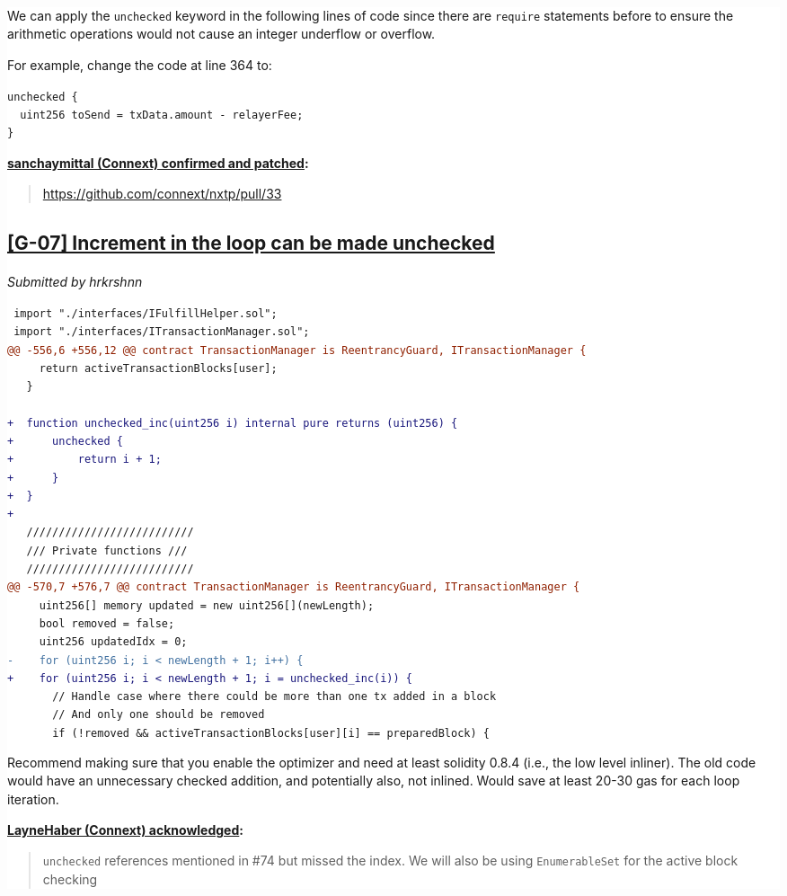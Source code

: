 We can apply the `unchecked` keyword in the following lines of code since there are `require` statements before to ensure the arithmetic operations would not cause an integer underflow or overflow.

For example, change the code at line 364 to:

```solidity
unchecked {
  uint256 toSend = txData.amount - relayerFee;
}
```

**[sanchaymittal (Connext) confirmed and patched](https://github.com/code-423n4/2021-07-connext-findings/issues/74#issuecomment-879837226):**
 > https://github.com/connext/nxtp/pull/33
>

## [[G-07] Increment in the loop can be made unchecked](https://github.com/code-423n4/2021-07-connext-findings/issues/65)
_Submitted by hrkrshnn_

```diff
 import "./interfaces/IFulfillHelper.sol";
 import "./interfaces/ITransactionManager.sol";
@@ -556,6 +556,12 @@ contract TransactionManager is ReentrancyGuard, ITransactionManager {
     return activeTransactionBlocks[user];
   }

+  function unchecked_inc(uint256 i) internal pure returns (uint256) {
+      unchecked {
+          return i + 1;
+      }
+  }
+
   //////////////////////////
   /// Private functions ///
   //////////////////////////
@@ -570,7 +576,7 @@ contract TransactionManager is ReentrancyGuard, ITransactionManager {
     uint256[] memory updated = new uint256[](newLength);
     bool removed = false;
     uint256 updatedIdx = 0;
-    for (uint256 i; i < newLength + 1; i++) {
+    for (uint256 i; i < newLength + 1; i = unchecked_inc(i)) {
       // Handle case where there could be more than one tx added in a block
       // And only one should be removed
       if (!removed && activeTransactionBlocks[user][i] == preparedBlock) {
```

Recommend making sure that you enable the optimizer and need at least solidity 0.8.4 (i.e., the low level inliner).
The old code would have an unnecessary checked addition, and potentially also, not inlined. Would save at least 20-30 gas for each loop iteration.

**[LayneHaber (Connext) acknowledged](https://github.com/code-423n4/2021-07-connext-findings/issues/65#issuecomment-879268775):**
 > `unchecked` references mentioned in #74 but missed the index. We will also be using `EnumerableSet` for the active block checking
